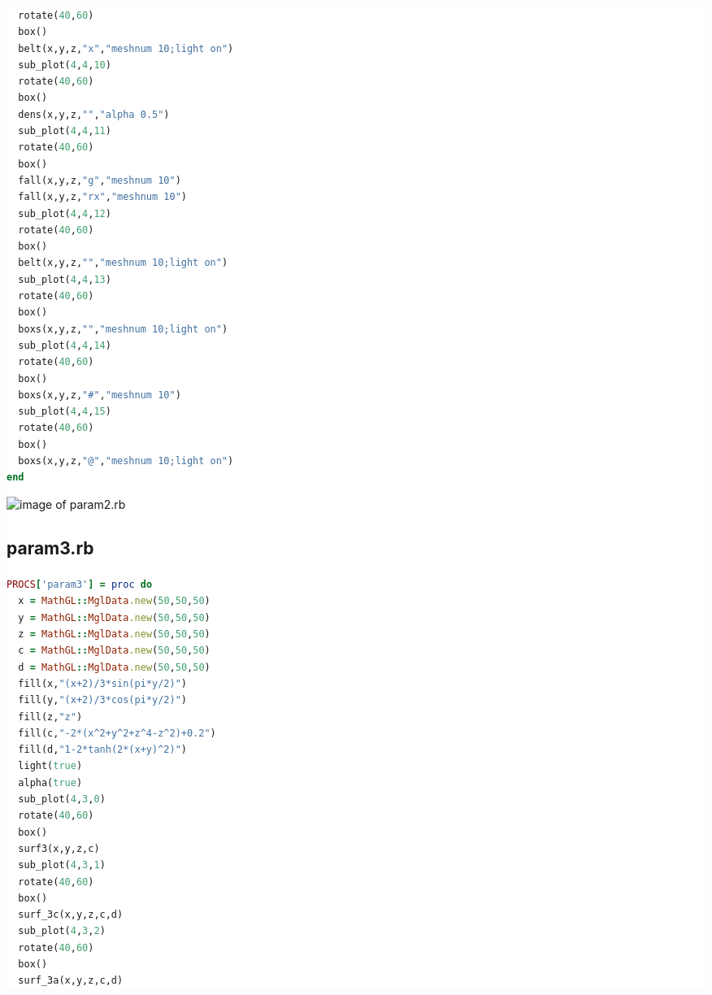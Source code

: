 ```ruby
  rotate(40,60)
  box()
  belt(x,y,z,"x","meshnum 10;light on")
  sub_plot(4,4,10)
  rotate(40,60)
  box()
  dens(x,y,z,"","alpha 0.5")
  sub_plot(4,4,11)
  rotate(40,60)
  box()
  fall(x,y,z,"g","meshnum 10")
  fall(x,y,z,"rx","meshnum 10")
  sub_plot(4,4,12)
  rotate(40,60)
  box()
  belt(x,y,z,"","meshnum 10;light on")
  sub_plot(4,4,13)
  rotate(40,60)
  box()
  boxs(x,y,z,"","meshnum 10;light on")
  sub_plot(4,4,14)
  rotate(40,60)
  box()
  boxs(x,y,z,"#","meshnum 10")
  sub_plot(4,4,15)
  rotate(40,60)
  box()
  boxs(x,y,z,"@","meshnum 10;light on")
end


```
![image of param2.rb](https://raw.github.com/masa16/ruby-mathgl-sample/master/samples/param2/param2.png)

## param3.rb

```ruby
PROCS['param3'] = proc do
  x = MathGL::MglData.new(50,50,50)
  y = MathGL::MglData.new(50,50,50)
  z = MathGL::MglData.new(50,50,50)
  c = MathGL::MglData.new(50,50,50)
  d = MathGL::MglData.new(50,50,50)
  fill(x,"(x+2)/3*sin(pi*y/2)")
  fill(y,"(x+2)/3*cos(pi*y/2)")
  fill(z,"z")
  fill(c,"-2*(x^2+y^2+z^4-z^2)+0.2")
  fill(d,"1-2*tanh(2*(x+y)^2)")
  light(true)
  alpha(true)
  sub_plot(4,3,0)
  rotate(40,60)
  box()
  surf3(x,y,z,c)
  sub_plot(4,3,1)
  rotate(40,60)
  box()
  surf_3c(x,y,z,c,d)
  sub_plot(4,3,2)
  rotate(40,60)
  box()
  surf_3a(x,y,z,c,d)
```